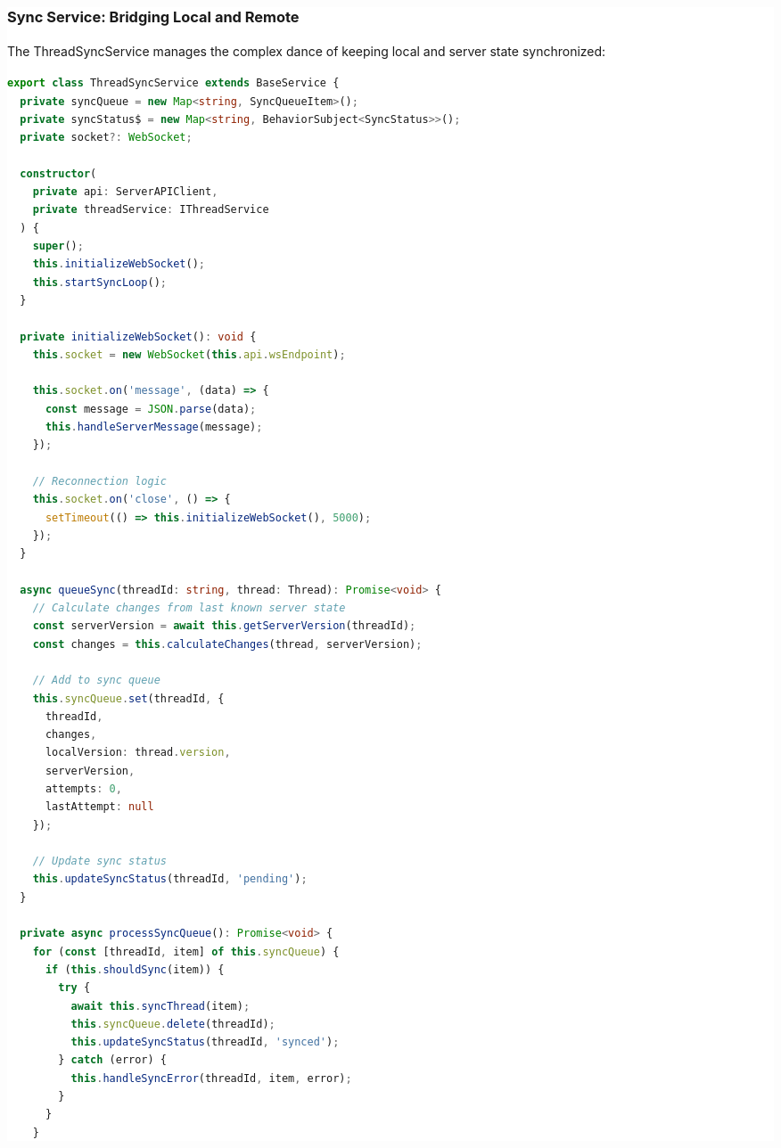 ### Sync Service: Bridging Local and Remote

The ThreadSyncService manages the complex dance of keeping local and server state synchronized:

```typescript
export class ThreadSyncService extends BaseService {
  private syncQueue = new Map<string, SyncQueueItem>();
  private syncStatus$ = new Map<string, BehaviorSubject<SyncStatus>>();
  private socket?: WebSocket;
  
  constructor(
    private api: ServerAPIClient,
    private threadService: IThreadService
  ) {
    super();
    this.initializeWebSocket();
    this.startSyncLoop();
  }
  
  private initializeWebSocket(): void {
    this.socket = new WebSocket(this.api.wsEndpoint);
    
    this.socket.on('message', (data) => {
      const message = JSON.parse(data);
      this.handleServerMessage(message);
    });
    
    // Reconnection logic
    this.socket.on('close', () => {
      setTimeout(() => this.initializeWebSocket(), 5000);
    });
  }
  
  async queueSync(threadId: string, thread: Thread): Promise<void> {
    // Calculate changes from last known server state
    const serverVersion = await this.getServerVersion(threadId);
    const changes = this.calculateChanges(thread, serverVersion);
    
    // Add to sync queue
    this.syncQueue.set(threadId, {
      threadId,
      changes,
      localVersion: thread.version,
      serverVersion,
      attempts: 0,
      lastAttempt: null
    });
    
    // Update sync status
    this.updateSyncStatus(threadId, 'pending');
  }
  
  private async processSyncQueue(): Promise<void> {
    for (const [threadId, item] of this.syncQueue) {
      if (this.shouldSync(item)) {
        try {
          await this.syncThread(item);
          this.syncQueue.delete(threadId);
          this.updateSyncStatus(threadId, 'synced');
        } catch (error) {
          this.handleSyncError(threadId, item, error);
        }
      }
    }
```